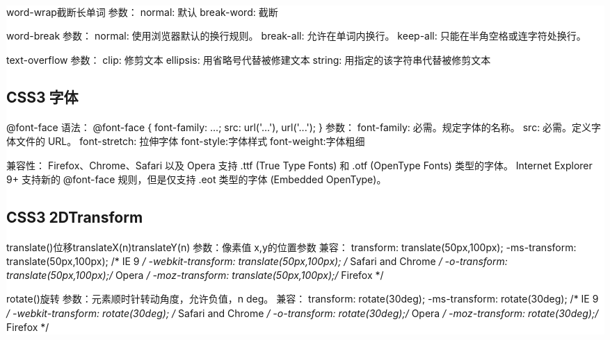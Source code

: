 word-wrap截断长单词
参数：
normal: 默认
break-word: 截断

word-break
参数：
normal: 使用浏览器默认的换行规则。
break-all: 允许在单词内换行。
keep-all: 只能在半角空格或连字符处换行。

text-overflow
参数：
clip: 修剪文本
ellipsis: 用省略号代替被修建文本
string: 用指定的该字符串代替被修剪文本


## CSS3 字体
@font-face
语法：
@font-face
{
font-family: ...;
src: url('...'),
 url('...');
}
参数：
font-family: 必需。规定字体的名称。
src: 必需。定义字体文件的 URL。
font-stretch: 拉伸字体
font-style:字体样式
font-weight:字体粗细

兼容性：
Firefox、Chrome、Safari 以及 Opera 支持 .ttf (True Type Fonts) 和 .otf (OpenType Fonts) 类型的字体。
Internet Explorer 9+ 支持新的 @font-face 规则，但是仅支持 .eot 类型的字体 (Embedded OpenType)。


## CSS3 2DTransform
translate()位移translateX(n)translateY(n)
参数：像素值 x,y的位置参数
兼容：
transform: translate(50px,100px);
-ms-transform: translate(50px,100px); /* IE 9 */
-webkit-transform: translate(50px,100px); /* Safari and Chrome */
-o-transform: translate(50px,100px);/* Opera */
-moz-transform: translate(50px,100px);/* Firefox */

rotate()旋转
参数：元素顺时针转动角度，允许负值，n deg。
兼容：
transform: rotate(30deg);
-ms-transform: rotate(30deg); /* IE 9 */
-webkit-transform: rotate(30deg); /* Safari and Chrome */
-o-transform: rotate(30deg);/* Opera */
-moz-transform: rotate(30deg);/* Firefox */
